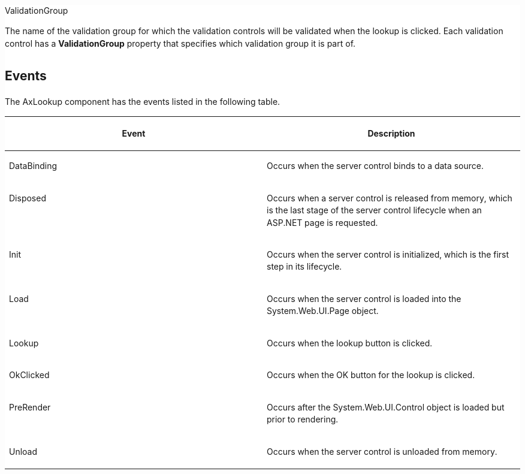 <tr class="odd">
<td><p>ValidationGroup</p></td>
<td><p>The name of the validation group for which the validation controls will be validated when the lookup is clicked. Each validation control has a <strong>ValidationGroup</strong> property that specifies which validation group it is part of.</p></td>
</tr>
</tbody>
</table>


## Events

The AxLookup component has the events listed in the following table.

<table>
<colgroup>
<col style="width: 50%" />
<col style="width: 50%" />
</colgroup>
<thead>
<tr class="header">
<th><p>Event</p></th>
<th><p>Description</p></th>
</tr>
</thead>
<tbody>
<tr class="odd">
<td><p>DataBinding</p></td>
<td><p>Occurs when the server control binds to a data source.</p></td>
</tr>
<tr class="even">
<td><p>Disposed</p></td>
<td><p>Occurs when a server control is released from memory, which is the last stage of the server control lifecycle when an ASP.NET page is requested.</p></td>
</tr>
<tr class="odd">
<td><p>Init</p></td>
<td><p>Occurs when the server control is initialized, which is the first step in its lifecycle.</p></td>
</tr>
<tr class="even">
<td><p>Load</p></td>
<td><p>Occurs when the server control is loaded into the System.Web.UI.Page object.</p></td>
</tr>
<tr class="odd">
<td><p>Lookup</p></td>
<td><p>Occurs when the lookup button is clicked.</p></td>
</tr>
<tr class="even">
<td><p>OkClicked</p></td>
<td><p>Occurs when the OK button for the lookup is clicked.</p></td>
</tr>
<tr class="odd">
<td><p>PreRender</p></td>
<td><p>Occurs after the System.Web.UI.Control object is loaded but prior to rendering.</p></td>
</tr>
<tr class="even">
<td><p>Unload</p></td>
<td><p>Occurs when the server control is unloaded from memory.</p></td>
</tr>
</tbody>
</table>
